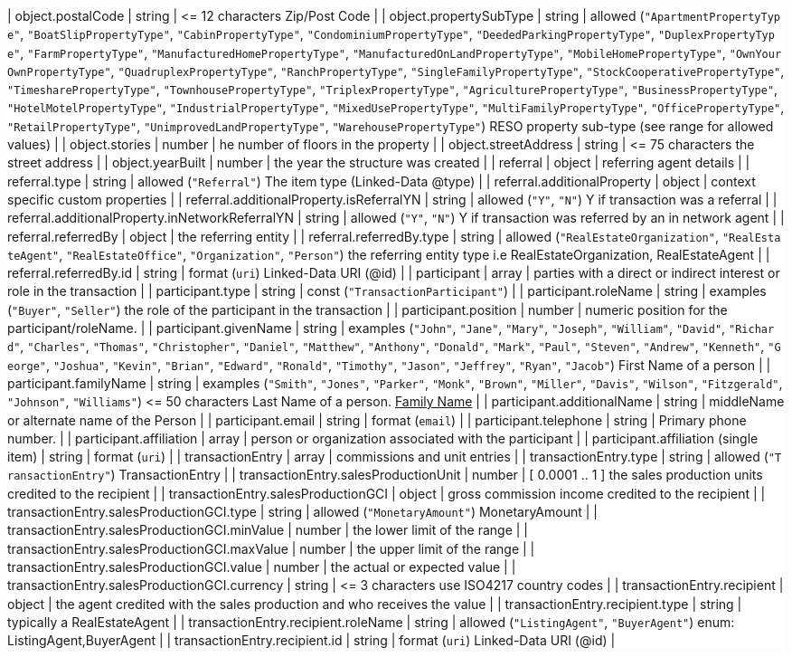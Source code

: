 | object.postalCode | string | <= 12 characters Zip/Post Code |
| object.propertySubType | string | allowed (`"ApartmentPropertyType"`, `"BoatSlipPropertyType"`, `"CabinPropertyType"`, `"CondominiumPropertyType"`, `"DeededParkingPropertyType"`, `"DuplexPropertyType"`, `"FarmPropertyType"`, `"ManufacturedHomePropertyType"`, `"ManufacturedOnLandPropertyType"`, `"MobileHomePropertyType"`, `"OwnYourOwnPropertyType"`, `"QuadruplexPropertyType"`, `"RanchPropertyType"`, `"SingleFamilyPropertyType"`, `"StockCooperativePropertyType"`, `"TimesharePropertyType"`, `"TownhousePropertyType"`, `"TriplexPropertyType"`, `"AgriculturePropertyType"`, `"BusinessPropertyType"`, `"HotelMotelPropertyType"`, `"IndustrialPropertyType"`, `"MixedUsePropertyType"`, `"MultiFamilyPropertyType"`, `"OfficePropertyType"`, `"RetailPropertyType"`, `"UnimprovedLandPropertyType"`, `"WarehousePropertyType"`) RESO property sub-type (see range for allowed values) |
| object.stories | number | he number of floors in the property |
| object.streetAddress | string | <= 75 characters the street address |
| object.yearBuilt | number | the year the structure was created |
| referral | object | referring agent details |
| referral.type | string | allowed (`"Referral"`) The item type (Linked-Data @type) |
| referral.additionalProperty | object | context specific custom properties |
| referral.additionalProperty.isReferralYN | string | allowed (`"Y"`, `"N"`) Y if transaction was a referral |
| referral.additionalProperty.inNetworkReferralYN | string | allowed (`"Y"`, `"N"`) Y if transaction was referred by an in network agent |
| referral.referredBy | object | the referring entity |
| referral.referredBy.type | string | allowed (`"RealEstateOrganization"`, `"RealEstateAgent"`, `"RealEstateOffice"`, `"Organization"`, `"Person"`) the referring entity type i.e RealEstateOrganization, RealEstateAgent |
| referral.referredBy.id | string | format (`uri`) Linked-Data URI (@id) |
| participant | array<object> | parties with a direct or indirect interest or role in the transaction |
| participant.type | string | const (`"TransactionParticipant"`)  |
| participant.roleName | string | examples (`"Buyer"`, `"Seller"`) the role of the participant in the transaction |
| participant.position | number | numeric position for the participant/roleName. |
| participant.givenName | string | examples (`"John"`, `"Jane"`, `"Mary"`, `"Joseph"`, `"William"`, `"David"`, `"Richard"`, `"Charles"`, `"Thomas"`, `"Christopher"`, `"Daniel"`, `"Matthew"`, `"Anthony"`, `"Donald"`, `"Mark"`, `"Paul"`, `"Steven"`, `"Andrew"`, `"Kenneth"`, `"George"`, `"Joshua"`, `"Kevin"`, `"Brian"`, `"Edward"`, `"Ronald"`, `"Timothy"`, `"Jason"`, `"Jeffrey"`, `"Ryan"`, `"Jacob"`) First Name of a person |
| participant.familyName | string | examples (`"Smith"`, `"Jones"`, `"Parker"`, `"Monk"`, `"Brown"`, `"Miller"`, `"Davis"`, `"Wilson"`, `"Fitzgerald"`, `"Johnson"`, `"Williams"`) <= 50 characters Last Name of a person. [Family Name](https://schema.org/familyName) |
| participant.additionalName | string | middleName or alternate name of the Person |
| participant.email | string | format (`email`)  |
| participant.telephone | string | Primary phone number. |
| participant.affiliation | array<string> | person or organization associated with the participant |
| participant.affiliation (single item) | string | format (`uri`)  |
| transactionEntry | array<object> | commissions and unit entries |
| transactionEntry.type | string | allowed (`"TransactionEntry"`) TransactionEntry |
| transactionEntry.salesProductionUnit | number | [ 0.0001 .. 1 ] the sales production units credited to the recipient |
| transactionEntry.salesProductionGCI | object | gross commission income credited to the recipient |
| transactionEntry.salesProductionGCI.type | string | allowed (`"MonetaryAmount"`) MonetaryAmount |
| transactionEntry.salesProductionGCI.minValue | number | the lower limit of the range |
| transactionEntry.salesProductionGCI.maxValue | number | the upper limit of the range |
| transactionEntry.salesProductionGCI.value | number | the actual or expected value |
| transactionEntry.salesProductionGCI.currency | string | <= 3 characters use ISO4217 country codes |
| transactionEntry.recipient | object | the agent credited with the sales production and who receives the value |
| transactionEntry.recipient.type | string | typically a RealEstateAgent |
| transactionEntry.recipient.roleName | string | allowed (`"ListingAgent"`, `"BuyerAgent"`) enum: ListingAgent,BuyerAgent |
| transactionEntry.recipient.id | string | format (`uri`) Linked-Data URI (@id) |